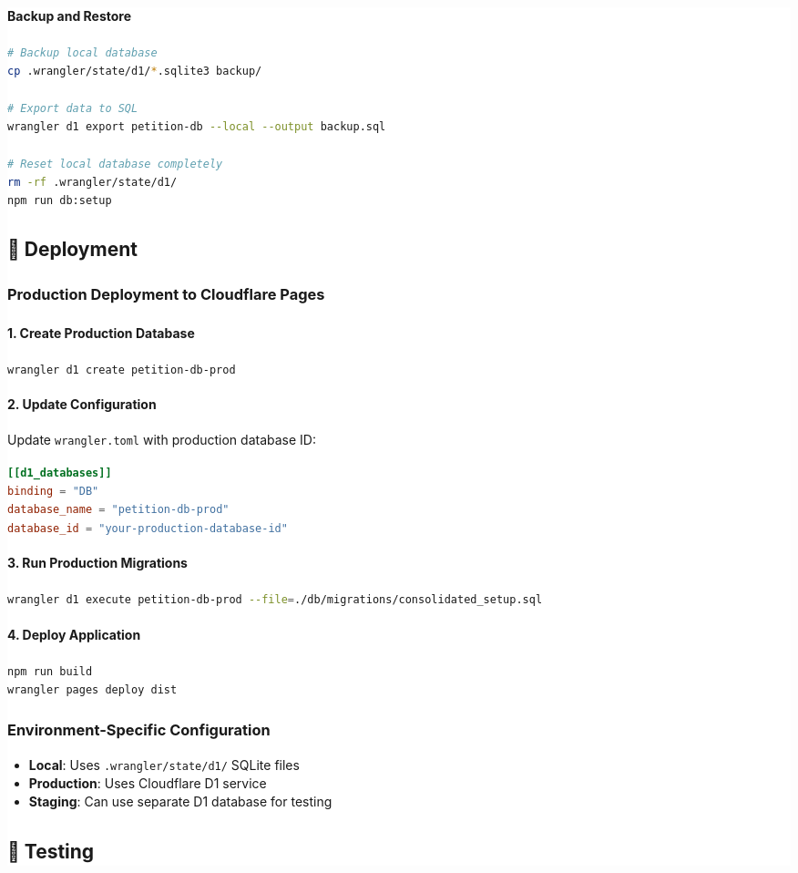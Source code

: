 #### Backup and Restore

```bash
# Backup local database
cp .wrangler/state/d1/*.sqlite3 backup/

# Export data to SQL
wrangler d1 export petition-db --local --output backup.sql

# Reset local database completely
rm -rf .wrangler/state/d1/
npm run db:setup
```

## 🚀 Deployment

### Production Deployment to Cloudflare Pages

#### 1. Create Production Database

```bash
wrangler d1 create petition-db-prod
```

#### 2. Update Configuration

Update `wrangler.toml` with production database ID:

```toml
[[d1_databases]]
binding = "DB"
database_name = "petition-db-prod"
database_id = "your-production-database-id"
```

#### 3. Run Production Migrations

```bash
wrangler d1 execute petition-db-prod --file=./db/migrations/consolidated_setup.sql
```

#### 4. Deploy Application

```bash
npm run build
wrangler pages deploy dist
```

### Environment-Specific Configuration

- **Local**: Uses `.wrangler/state/d1/` SQLite files
- **Production**: Uses Cloudflare D1 service
- **Staging**: Can use separate D1 database for testing

## 🧪 Testing
